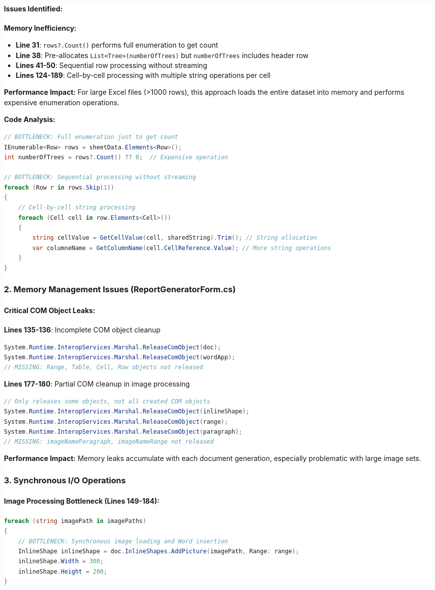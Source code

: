 #### Issues Identified:

**Memory Inefficiency:**
- **Line 31**: `rows?.Count()` performs full enumeration to get count
- **Line 38**: Pre-allocates `List<Tree>(numberOfTrees)` but `numberOfTrees` includes header row
- **Lines 41-50**: Sequential row processing without streaming
- **Lines 124-189**: Cell-by-cell processing with multiple string operations per cell

**Performance Impact:** For large Excel files (>1000 rows), this approach loads the entire dataset into memory and performs expensive enumeration operations.

**Code Analysis:**
```csharp
// BOTTLENECK: Full enumeration just to get count
IEnumerable<Row> rows = sheetData.Elements<Row>();
int numberOfTrees = rows?.Count() ?? 0;  // Expensive operation

// BOTTLENECK: Sequential processing without streaming
foreach (Row r in rows.Skip(1))
{
    // Cell-by-cell string processing
    foreach (Cell cell in row.Elements<Cell>())
    {
        string cellValue = GetCellValue(cell, sharedString).Trim(); // String allocation
        var columneName = GetColumnName(cell.CellReference.Value); // More string operations
    }
}
```

### 2. Memory Management Issues (ReportGeneratorForm.cs)

#### Critical COM Object Leaks:

**Lines 135-136**: Incomplete COM object cleanup
```csharp
System.Runtime.InteropServices.Marshal.ReleaseComObject(doc);
System.Runtime.InteropServices.Marshal.ReleaseComObject(wordApp);
// MISSING: Range, Table, Cell, Row objects not released
```

**Lines 177-180**: Partial COM cleanup in image processing
```csharp
// Only releases some objects, not all created COM objects
System.Runtime.InteropServices.Marshal.ReleaseComObject(inlineShape);
System.Runtime.InteropServices.Marshal.ReleaseComObject(range);
System.Runtime.InteropServices.Marshal.ReleaseComObject(paragraph);
// MISSING: imageNameParagraph, imageNameRange not released
```

**Performance Impact:** Memory leaks accumulate with each document generation, especially problematic with large image sets.

### 3. Synchronous I/O Operations

#### Image Processing Bottleneck (Lines 149-184):
```csharp
foreach (string imagePath in imagePaths)
{
    // BOTTLENECK: Synchronous image loading and Word insertion
    InlineShape inlineShape = doc.InlineShapes.AddPicture(imagePath, Range: range);
    inlineShape.Width = 300;
    inlineShape.Height = 200;
}
```
